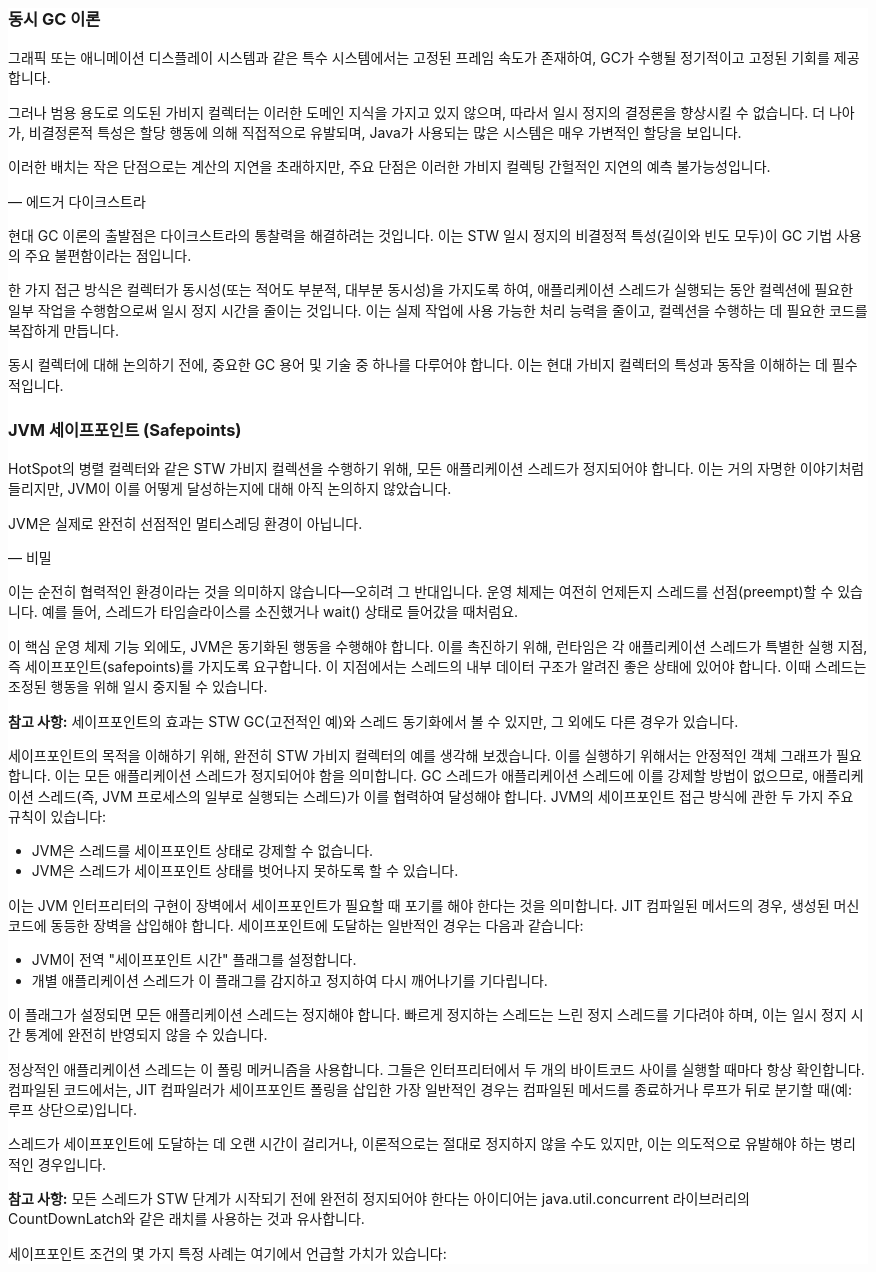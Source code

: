 ### 동시 GC 이론

그래픽 또는 애니메이션 디스플레이 시스템과 같은 특수 시스템에서는 고정된 프레임 속도가 존재하여, GC가 수행될 정기적이고 고정된 기회를 제공합니다.

그러나 범용 용도로 의도된 가비지 컬렉터는 이러한 도메인 지식을 가지고 있지 않으며, 따라서 일시 정지의 결정론을 향상시킬 수 없습니다. 더 나아가, 비결정론적 특성은 할당 행동에 의해 직접적으로 유발되며, Java가 사용되는 많은 시스템은 매우 가변적인 할당을 보입니다.

이러한 배치는 작은 단점으로는 계산의 지연을 초래하지만, 주요 단점은 이러한 가비지 컬렉팅 간헐적인 지연의 예측 불가능성입니다.

— 에드거 다이크스트라

현대 GC 이론의 출발점은 다이크스트라의 통찰력을 해결하려는 것입니다. 이는 STW 일시 정지의 비결정적 특성(길이와 빈도 모두)이 GC 기법 사용의 주요 불편함이라는 점입니다.

한 가지 접근 방식은 컬렉터가 동시성(또는 적어도 부분적, 대부분 동시성)을 가지도록 하여, 애플리케이션 스레드가 실행되는 동안 컬렉션에 필요한 일부 작업을 수행함으로써 일시 정지 시간을 줄이는 것입니다. 이는 실제 작업에 사용 가능한 처리 능력을 줄이고, 컬렉션을 수행하는 데 필요한 코드를 복잡하게 만듭니다.

동시 컬렉터에 대해 논의하기 전에, 중요한 GC 용어 및 기술 중 하나를 다루어야 합니다. 이는 현대 가비지 컬렉터의 특성과 동작을 이해하는 데 필수적입니다.

### JVM 세이프포인트 (Safepoints)

HotSpot의 병렬 컬렉터와 같은 STW 가비지 컬렉션을 수행하기 위해, 모든 애플리케이션 스레드가 정지되어야 합니다. 이는 거의 자명한 이야기처럼 들리지만, JVM이 이를 어떻게 달성하는지에 대해 아직 논의하지 않았습니다.

JVM은 실제로 완전히 선점적인 멀티스레딩 환경이 아닙니다.

— 비밀

이는 순전히 협력적인 환경이라는 것을 의미하지 않습니다—오히려 그 반대입니다. 운영 체제는 여전히 언제든지 스레드를 선점(preempt)할 수 있습니다. 예를 들어, 스레드가 타임슬라이스를 소진했거나 wait() 상태로 들어갔을 때처럼요.

이 핵심 운영 체제 기능 외에도, JVM은 동기화된 행동을 수행해야 합니다. 이를 촉진하기 위해, 런타임은 각 애플리케이션 스레드가 특별한 실행 지점, 즉 세이프포인트(safepoints)를 가지도록 요구합니다. 이 지점에서는 스레드의 내부 데이터 구조가 알려진 좋은 상태에 있어야 합니다. 이때 스레드는 조정된 행동을 위해 일시 중지될 수 있습니다.

**참고 사항:** 세이프포인트의 효과는 STW GC(고전적인 예)와 스레드 동기화에서 볼 수 있지만, 그 외에도 다른 경우가 있습니다.

세이프포인트의 목적을 이해하기 위해, 완전히 STW 가비지 컬렉터의 예를 생각해 보겠습니다. 이를 실행하기 위해서는 안정적인 객체 그래프가 필요합니다. 이는 모든 애플리케이션 스레드가 정지되어야 함을 의미합니다. GC 스레드가 애플리케이션 스레드에 이를 강제할 방법이 없으므로, 애플리케이션 스레드(즉, JVM 프로세스의 일부로 실행되는 스레드)가 이를 협력하여 달성해야 합니다. JVM의 세이프포인트 접근 방식에 관한 두 가지 주요 규칙이 있습니다:

* JVM은 스레드를 세이프포인트 상태로 강제할 수 없습니다.
* JVM은 스레드가 세이프포인트 상태를 벗어나지 못하도록 할 수 있습니다.

이는 JVM 인터프리터의 구현이 장벽에서 세이프포인트가 필요할 때 포기를 해야 한다는 것을 의미합니다. JIT 컴파일된 메서드의 경우, 생성된 머신 코드에 동등한 장벽을 삽입해야 합니다. 세이프포인트에 도달하는 일반적인 경우는 다음과 같습니다:

* JVM이 전역 "세이프포인트 시간" 플래그를 설정합니다.
* 개별 애플리케이션 스레드가 이 플래그를 감지하고 정지하여 다시 깨어나기를 기다립니다.

이 플래그가 설정되면 모든 애플리케이션 스레드는 정지해야 합니다. 빠르게 정지하는 스레드는 느린 정지 스레드를 기다려야 하며, 이는 일시 정지 시간 통계에 완전히 반영되지 않을 수 있습니다.

정상적인 애플리케이션 스레드는 이 폴링 메커니즘을 사용합니다. 그들은 인터프리터에서 두 개의 바이트코드 사이를 실행할 때마다 항상 확인합니다. 컴파일된 코드에서는, JIT 컴파일러가 세이프포인트 폴링을 삽입한 가장 일반적인 경우는 컴파일된 메서드를 종료하거나 루프가 뒤로 분기할 때(예: 루프 상단으로)입니다.

스레드가 세이프포인트에 도달하는 데 오랜 시간이 걸리거나, 이론적으로는 절대로 정지하지 않을 수도 있지만, 이는 의도적으로 유발해야 하는 병리적인 경우입니다.

**참고 사항:** 모든 스레드가 STW 단계가 시작되기 전에 완전히 정지되어야 한다는 아이디어는 java.util.concurrent 라이브러리의 CountDownLatch와 같은 래치를 사용하는 것과 유사합니다.

세이프포인트 조건의 몇 가지 특정 사례는 여기에서 언급할 가치가 있습니다:
